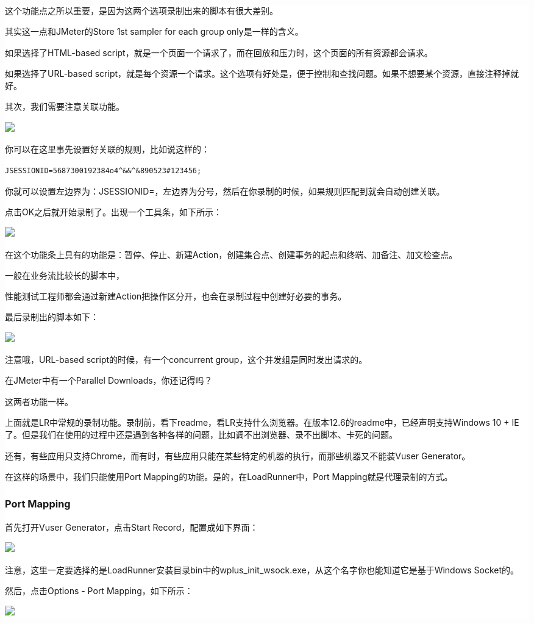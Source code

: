 这个功能点之所以重要，是因为这两个选项录制出来的脚本有很大差别。

其实这一点和JMeter的Store 1st sampler for each group only是一样的含义。

如果选择了HTML-based script，就是一个页面一个请求了，而在回放和压力时，这个页面的所有资源都会请求。

如果选择了URL-based script，就是每个资源一个请求。这个选项有好处是，便于控制和查找问题。如果不想要某个资源，直接注释掉就好。

其次，我们需要注意关联功能。

![](https://static001.geekbang.org/resource/image/52/43/52e00fd4eb4e6dab16f0acee5031d843.png?wh=535*392)

你可以在这里事先设置好关联的规则，比如说这样的：

```
JSESSIONID=5687300192384o4^&&^&890523#123456;

```

你就可以设置左边界为：JSESSIONID=，左边界为分号，然后在你录制的时候，如果规则匹配到就会自动创建关联。

点击OK之后就开始录制了。出现一个工具条，如下所示：

![](https://static001.geekbang.org/resource/image/2d/93/2dac210c135e85e99d8e0405d72a3093.png?wh=390*48)

在这个功能条上具有的功能是：暂停、停止、新建Action，创建集合点、创建事务的起点和终端、加备注、加文检查点。

一般在业务流比较长的脚本中，

性能测试工程师都会通过新建Action把操作区分开，也会在录制过程中创建好必要的事务。

最后录制出的脚本如下：

![](https://static001.geekbang.org/resource/image/9f/3c/9fe88180c56b27edd542db9ff715d73c.png?wh=506*415)

注意哦，URL-based script的时候，有一个concurrent group，这个并发组是同时发出请求的。

在JMeter中有一个Parallel Downloads，你还记得吗？

这两者功能一样。

上面就是LR中常规的录制功能。录制前，看下readme，看LR支持什么浏览器。在版本12.6的readme中，已经声明支持Windows 10 + IE了。但是我们在使用的过程中还是遇到各种各样的问题，比如调不出浏览器、录不出脚本、卡死的问题。

还有，有些应用只支持Chrome，而有时，有些应用只能在某些特定的机器的执行，而那些机器又不能装Vuser Generator。

在这样的场景中，我们只能使用Port Mapping的功能。是的，在LoadRunner中，Port Mapping就是代理录制的方式。

### Port Mapping

首先打开Vuser Generator，点击Start Record，配置成如下界面：

![](https://static001.geekbang.org/resource/image/55/37/554a3e2ef78259e73ecc4616bc176c37.png?wh=457*274)

注意，这里一定要选择的是LoadRunner安装目录bin中的wplus\_init\_wsock.exe，从这个名字你也能知道它是基于Windows Socket的。

然后，点击Options - Port Mapping，如下所示：

![](https://static001.geekbang.org/resource/image/84/29/847bf5c6d80b59f3772cb07d12c95929.png?wh=738*570)

